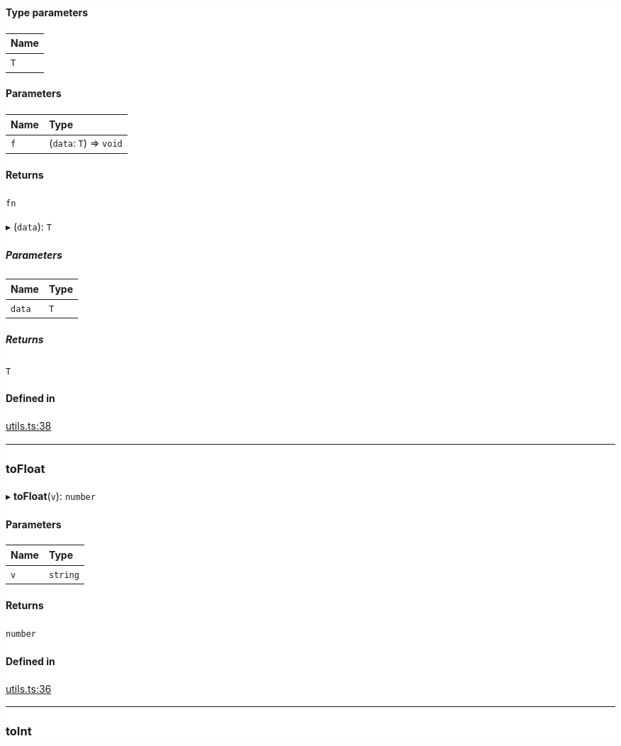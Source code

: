 #### Type parameters

| Name |
| :------ |
| `T` |

#### Parameters

| Name | Type |
| :------ | :------ |
| `f` | (`data`: `T`) => `void` |

#### Returns

`fn`

▸ (`data`): `T`

##### Parameters

| Name | Type |
| :------ | :------ |
| `data` | `T` |

##### Returns

`T`

#### Defined in

[utils.ts:38](https://github.com/yamiteru/pipem/blob/fbfc63f/src/utils.ts#L38)

___

### toFloat

▸ **toFloat**(`v`): `number`

#### Parameters

| Name | Type |
| :------ | :------ |
| `v` | `string` |

#### Returns

`number`

#### Defined in

[utils.ts:36](https://github.com/yamiteru/pipem/blob/fbfc63f/src/utils.ts#L36)

___

### toInt
